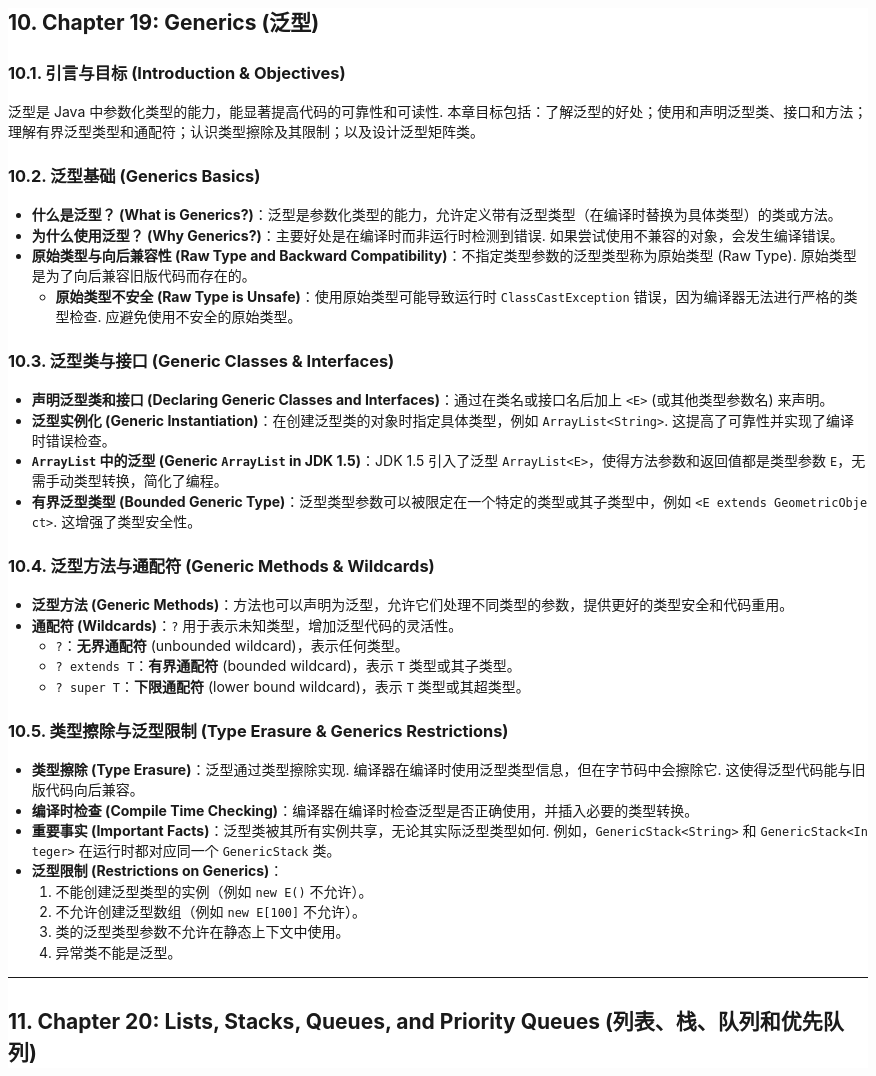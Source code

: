 
## 10. Chapter 19: Generics (泛型)

### 10.1. 引言与目标 (Introduction & Objectives)

泛型是 Java 中参数化类型的能力，能显著提高代码的可靠性和可读性. 本章目标包括：了解泛型的好处；使用和声明泛型类、接口和方法；理解有界泛型类型和通配符；认识类型擦除及其限制；以及设计泛型矩阵类。

### 10.2. 泛型基础 (Generics Basics)

- **什么是泛型？ (What is Generics?)**：泛型是参数化类型的能力，允许定义带有泛型类型（在编译时替换为具体类型）的类或方法。
- **为什么使用泛型？ (Why Generics?)**：主要好处是在编译时而非运行时检测到错误. 如果尝试使用不兼容的对象，会发生编译错误。
- **原始类型与向后兼容性 (Raw Type and Backward Compatibility)**：不指定类型参数的泛型类型称为原始类型 (Raw Type). 原始类型是为了向后兼容旧版代码而存在的。
    - **原始类型不安全 (Raw Type is Unsafe)**：使用原始类型可能导致运行时 `ClassCastException` 错误，因为编译器无法进行严格的类型检查. 应避免使用不安全的原始类型。

### 10.3. 泛型类与接口 (Generic Classes & Interfaces)

- **声明泛型类和接口 (Declaring Generic Classes and Interfaces)**：通过在类名或接口名后加上 `<E>` (或其他类型参数名) 来声明。
- **泛型实例化 (Generic Instantiation)**：在创建泛型类的对象时指定具体类型，例如 `ArrayList<String>`. 这提高了可靠性并实现了编译时错误检查。
- **`ArrayList` 中的泛型 (Generic `ArrayList` in JDK 1.5)**：JDK 1.5 引入了泛型 `ArrayList<E>`，使得方法参数和返回值都是类型参数 `E`，无需手动类型转换，简化了编程。
- **有界泛型类型 (Bounded Generic Type)**：泛型类型参数可以被限定在一个特定的类型或其子类型中，例如 `<E extends GeometricObject>`. 这增强了类型安全性。

### 10.4. 泛型方法与通配符 (Generic Methods & Wildcards)

- **泛型方法 (Generic Methods)**：方法也可以声明为泛型，允许它们处理不同类型的参数，提供更好的类型安全和代码重用。
- **通配符 (Wildcards)**：`?` 用于表示未知类型，增加泛型代码的灵活性。
    - `?`：**无界通配符** (unbounded wildcard)，表示任何类型。
    - `? extends T`：**有界通配符** (bounded wildcard)，表示 `T` 类型或其子类型。
    - `? super T`：**下限通配符** (lower bound wildcard)，表示 `T` 类型或其超类型。

### 10.5. 类型擦除与泛型限制 (Type Erasure & Generics Restrictions)

- **类型擦除 (Type Erasure)**：泛型通过类型擦除实现. 编译器在编译时使用泛型类型信息，但在字节码中会擦除它. 这使得泛型代码能与旧版代码向后兼容。
- **编译时检查 (Compile Time Checking)**：编译器在编译时检查泛型是否正确使用，并插入必要的类型转换。
- **重要事实 (Important Facts)**：泛型类被其所有实例共享，无论其实际泛型类型如何. 例如，`GenericStack<String>` 和 `GenericStack<Integer>` 在运行时都对应同一个 `GenericStack` 类。
- **泛型限制 (Restrictions on Generics)**：
    1. 不能创建泛型类型的实例（例如 `new E()` 不允许）。
    2. 不允许创建泛型数组（例如 `new E[100]` 不允许）。
    3. 类的泛型类型参数不允许在静态上下文中使用。
    4. 异常类不能是泛型。

---

## 11. Chapter 20: Lists, Stacks, Queues, and Priority Queues (列表、栈、队列和优先队列)

